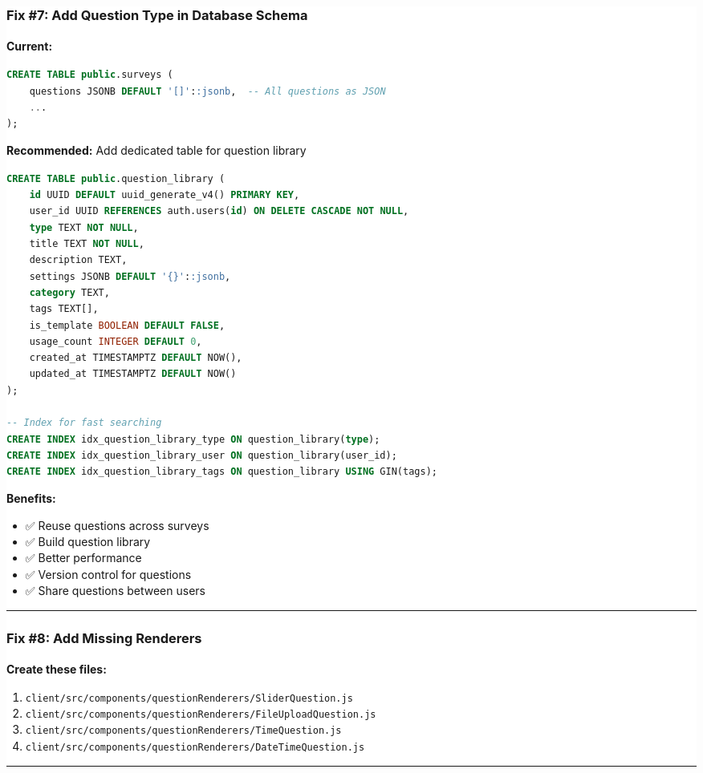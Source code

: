
### Fix #7: Add Question Type in Database Schema

**Current:**
```sql
CREATE TABLE public.surveys (
    questions JSONB DEFAULT '[]'::jsonb,  -- All questions as JSON
    ...
);
```

**Recommended:** Add dedicated table for question library

```sql
CREATE TABLE public.question_library (
    id UUID DEFAULT uuid_generate_v4() PRIMARY KEY,
    user_id UUID REFERENCES auth.users(id) ON DELETE CASCADE NOT NULL,
    type TEXT NOT NULL,
    title TEXT NOT NULL,
    description TEXT,
    settings JSONB DEFAULT '{}'::jsonb,
    category TEXT,
    tags TEXT[],
    is_template BOOLEAN DEFAULT FALSE,
    usage_count INTEGER DEFAULT 0,
    created_at TIMESTAMPTZ DEFAULT NOW(),
    updated_at TIMESTAMPTZ DEFAULT NOW()
);

-- Index for fast searching
CREATE INDEX idx_question_library_type ON question_library(type);
CREATE INDEX idx_question_library_user ON question_library(user_id);
CREATE INDEX idx_question_library_tags ON question_library USING GIN(tags);
```

**Benefits:**
- ✅ Reuse questions across surveys
- ✅ Build question library
- ✅ Better performance
- ✅ Version control for questions
- ✅ Share questions between users

---

### Fix #8: Add Missing Renderers

**Create these files:**

1. `client/src/components/questionRenderers/SliderQuestion.js`
2. `client/src/components/questionRenderers/FileUploadQuestion.js`
3. `client/src/components/questionRenderers/TimeQuestion.js`
4. `client/src/components/questionRenderers/DateTimeQuestion.js`

---
